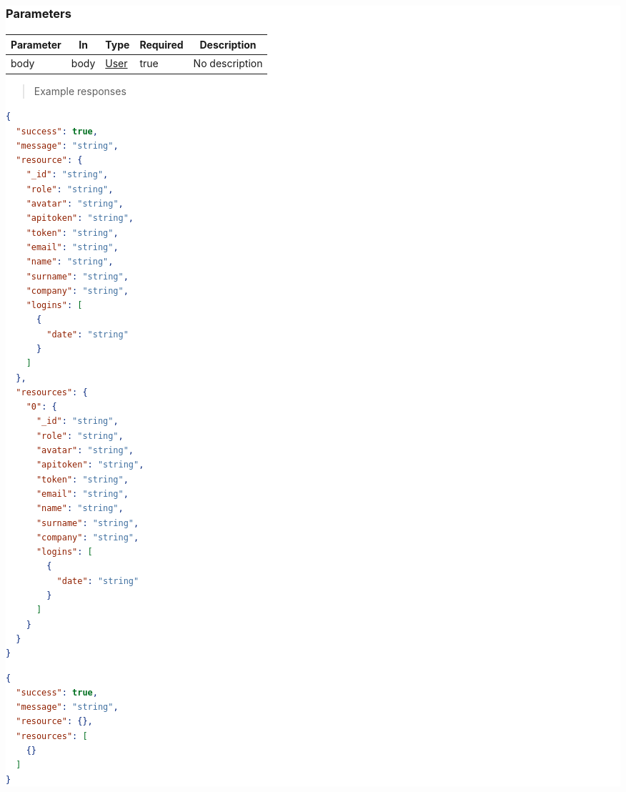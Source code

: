 
<h3 id="UserSearch-parameters">Parameters</h3>


|Parameter|In|Type|Required|Description|
|---|---|---|---|---|
|body|body|[User](#schemauser)|true|No description|


> Example responses


```json
{
  "success": true,
  "message": "string",
  "resource": {
    "_id": "string",
    "role": "string",
    "avatar": "string",
    "apitoken": "string",
    "token": "string",
    "email": "string",
    "name": "string",
    "surname": "string",
    "company": "string",
    "logins": [
      {
        "date": "string"
      }
    ]
  },
  "resources": {
    "0": {
      "_id": "string",
      "role": "string",
      "avatar": "string",
      "apitoken": "string",
      "token": "string",
      "email": "string",
      "name": "string",
      "surname": "string",
      "company": "string",
      "logins": [
        {
          "date": "string"
        }
      ]
    }
  }
}
```
```json
{
  "success": true,
  "message": "string",
  "resource": {},
  "resources": [
    {}
  ]
}
```
